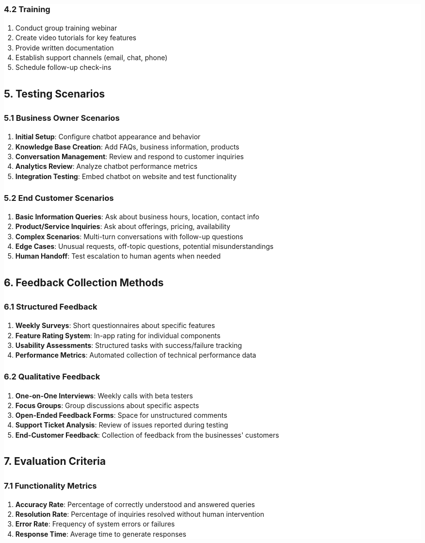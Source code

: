### 4.2 Training

1. Conduct group training webinar
2. Create video tutorials for key features
3. Provide written documentation
4. Establish support channels (email, chat, phone)
5. Schedule follow-up check-ins

## 5. Testing Scenarios

### 5.1 Business Owner Scenarios

1. **Initial Setup**: Configure chatbot appearance and behavior
2. **Knowledge Base Creation**: Add FAQs, business information, products
3. **Conversation Management**: Review and respond to customer inquiries
4. **Analytics Review**: Analyze chatbot performance metrics
5. **Integration Testing**: Embed chatbot on website and test functionality

### 5.2 End Customer Scenarios

1. **Basic Information Queries**: Ask about business hours, location, contact info
2. **Product/Service Inquiries**: Ask about offerings, pricing, availability
3. **Complex Scenarios**: Multi-turn conversations with follow-up questions
4. **Edge Cases**: Unusual requests, off-topic questions, potential misunderstandings
5. **Human Handoff**: Test escalation to human agents when needed

## 6. Feedback Collection Methods

### 6.1 Structured Feedback

1. **Weekly Surveys**: Short questionnaires about specific features
2. **Feature Rating System**: In-app rating for individual components
3. **Usability Assessments**: Structured tasks with success/failure tracking
4. **Performance Metrics**: Automated collection of technical performance data

### 6.2 Qualitative Feedback

1. **One-on-One Interviews**: Weekly calls with beta testers
2. **Focus Groups**: Group discussions about specific aspects
3. **Open-Ended Feedback Forms**: Space for unstructured comments
4. **Support Ticket Analysis**: Review of issues reported during testing
5. **End-Customer Feedback**: Collection of feedback from the businesses' customers

## 7. Evaluation Criteria

### 7.1 Functionality Metrics

1. **Accuracy Rate**: Percentage of correctly understood and answered queries
2. **Resolution Rate**: Percentage of inquiries resolved without human intervention
3. **Error Rate**: Frequency of system errors or failures
4. **Response Time**: Average time to generate responses
